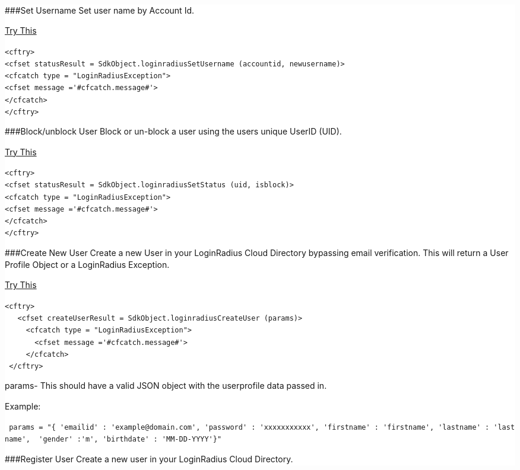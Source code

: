
###Set Username
Set user name by Account Id.

[Try This](/api/v1/user-registration/account-username-set)

```
<cftry>
<cfset statusResult = SdkObject.loginradiusSetUsername (accountid, newusername)>
<cfcatch type = "LoginRadiusException"> 
<cfset message ='#cfcatch.message#'>
</cfcatch> 
</cftry>

```


###Block/unblock User
Block or un-block a user using the users unique UserID (UID).

[Try This](/api/v1/user-registration/account-block-unblock)

```
<cftry>
<cfset statusResult = SdkObject.loginradiusSetStatus (uid, isblock)>
<cfcatch type = "LoginRadiusException"> 
<cfset message ='#cfcatch.message#'>
</cfcatch> 
</cftry>
```

###Create New User
Create a new User in your LoginRadius Cloud Directory bypassing email verification. This will return a User Profile Object or a LoginRadius Exception. 

[Try This](/api/v1/user-registration/user-create)

```
<cftry> 
   <cfset createUserResult = SdkObject.loginradiusCreateUser (params)> 
     <cfcatch type = "LoginRadiusException"> 
       <cfset message ='#cfcatch.message#'> 
     </cfcatch> 
 </cftry> 

```

params- This should have a valid JSON object with the userprofile data passed in.

Example:


```
 params = "{ 'emailid' : 'example@domain.com', 'password' : 'xxxxxxxxxxx', 'firstname' : 'firstname', 'lastname' : 'last name',  'gender' :'m', 'birthdate' : 'MM-DD-YYYY'}"

```

###Register User
Create a new user in your LoginRadius Cloud Directory. 
